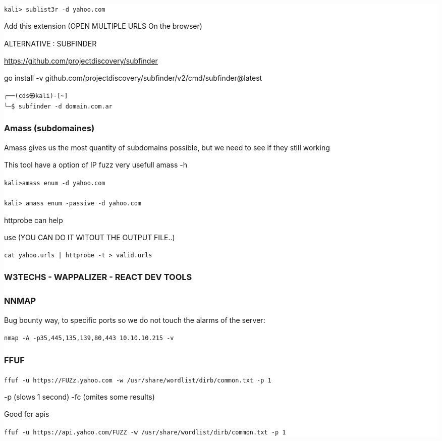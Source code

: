 ```
kali> sublist3r -d yahoo.com
```

Add this extension (OPEN MULTIPLE URLS On the browser)

ALTERNATIVE :
SUBFINDER

https://github.com/projectdiscovery/subfinder

go install -v github.com/projectdiscovery/subfinder/v2/cmd/subfinder@latest

```
┌──(cds㉿kali)-[~]
└─$ subfinder -d domain.com.ar   
```

### Amass (subdomaines) ###
Amass gives us the most quantity of subdomains possible, but we need to see if they still working

This tool have a option of IP fuzz very usefull
amass -h 
```
kali>amass enum -d yahoo.com

kali> amass enum -passive -d yahoo.com
```

httprobe can help 

use
(YOU CAN DO IT WITOUT THE OUTPUT FILE..)
```
cat yahoo.urls | httprobe -t > valid.urls
```

### W3TECHS - WAPPALIZER - REACT DEV TOOLS ###


### NNMAP ###

Bug bounty  way, to specific ports so we do not touch the alarms of the server:
```
nmap -A -p35,445,135,139,80,443 10.10.10.215 -v
```

### FFUF ###

```
ffuf -u https://FUZz.yahoo.com -w /usr/share/wordlist/dirb/common.txt -p 1
```
-p (slows 1 second)
-fc (omites some results)

Good for apis

```
ffuf -u https://api.yahoo.com/FUZZ -w /usr/share/wordlist/dirb/common.txt -p 1
```
